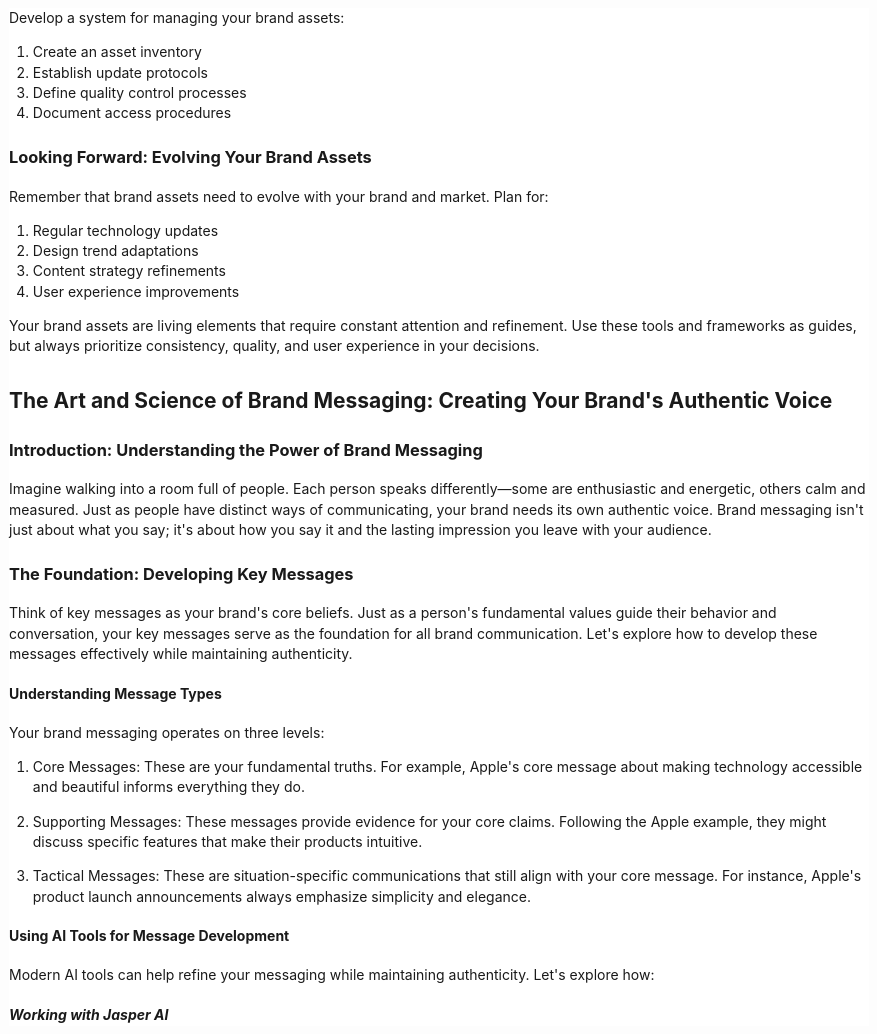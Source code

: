 Develop a system for managing your brand assets:
1. Create an asset inventory
2. Establish update protocols
3. Define quality control processes
4. Document access procedures

### Looking Forward: Evolving Your Brand Assets

Remember that brand assets need to evolve with your brand and market. Plan for:
1. Regular technology updates
2. Design trend adaptations
3. Content strategy refinements
4. User experience improvements

Your brand assets are living elements that require constant attention and refinement. Use these tools and frameworks as guides, but always prioritize consistency, quality, and user experience in your decisions.

## The Art and Science of Brand Messaging: Creating Your Brand's Authentic Voice

### Introduction: Understanding the Power of Brand Messaging

Imagine walking into a room full of people. Each person speaks differently—some are enthusiastic and energetic, others calm and measured. Just as people have distinct ways of communicating, your brand needs its own authentic voice. Brand messaging isn't just about what you say; it's about how you say it and the lasting impression you leave with your audience.

### The Foundation: Developing Key Messages

Think of key messages as your brand's core beliefs. Just as a person's fundamental values guide their behavior and conversation, your key messages serve as the foundation for all brand communication. Let's explore how to develop these messages effectively while maintaining authenticity.

#### Understanding Message Types

Your brand messaging operates on three levels:

1. Core Messages: These are your fundamental truths. For example, Apple's core message about making technology accessible and beautiful informs everything they do.

2. Supporting Messages: These messages provide evidence for your core claims. Following the Apple example, they might discuss specific features that make their products intuitive.

3. Tactical Messages: These are situation-specific communications that still align with your core message. For instance, Apple's product launch announcements always emphasize simplicity and elegance.

#### Using AI Tools for Message Development

Modern AI tools can help refine your messaging while maintaining authenticity. Let's explore how:

##### Working with Jasper AI
